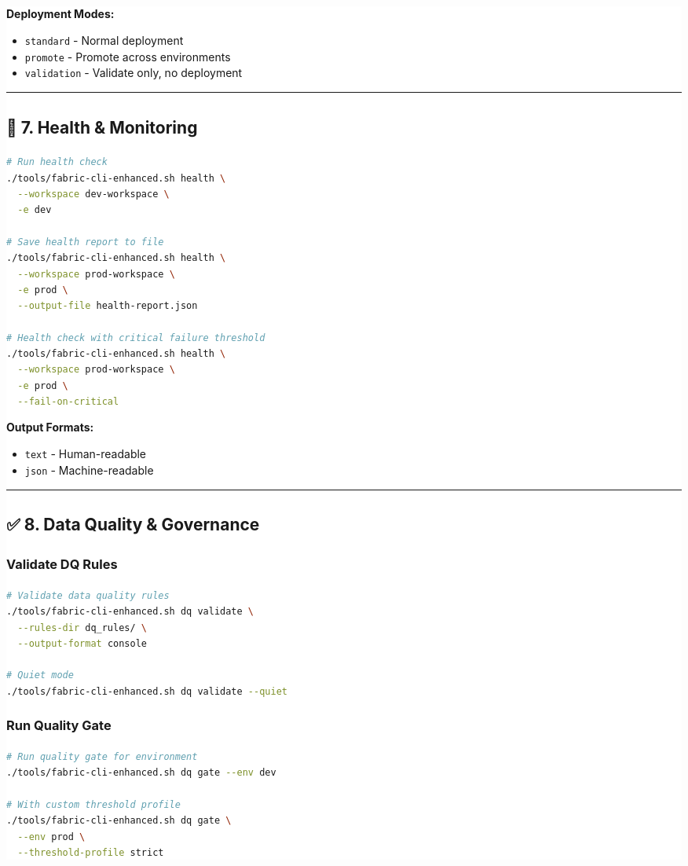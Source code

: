 **Deployment Modes:**
- `standard` - Normal deployment
- `promote` - Promote across environments
- `validation` - Validate only, no deployment

---

## 🏥 7. Health & Monitoring

```bash
# Run health check
./tools/fabric-cli-enhanced.sh health \
  --workspace dev-workspace \
  -e dev

# Save health report to file
./tools/fabric-cli-enhanced.sh health \
  --workspace prod-workspace \
  -e prod \
  --output-file health-report.json

# Health check with critical failure threshold
./tools/fabric-cli-enhanced.sh health \
  --workspace prod-workspace \
  -e prod \
  --fail-on-critical
```

**Output Formats:**
- `text` - Human-readable
- `json` - Machine-readable

---

## ✅ 8. Data Quality & Governance

### Validate DQ Rules
```bash
# Validate data quality rules
./tools/fabric-cli-enhanced.sh dq validate \
  --rules-dir dq_rules/ \
  --output-format console

# Quiet mode
./tools/fabric-cli-enhanced.sh dq validate --quiet
```

### Run Quality Gate
```bash
# Run quality gate for environment
./tools/fabric-cli-enhanced.sh dq gate --env dev

# With custom threshold profile
./tools/fabric-cli-enhanced.sh dq gate \
  --env prod \
  --threshold-profile strict
```

